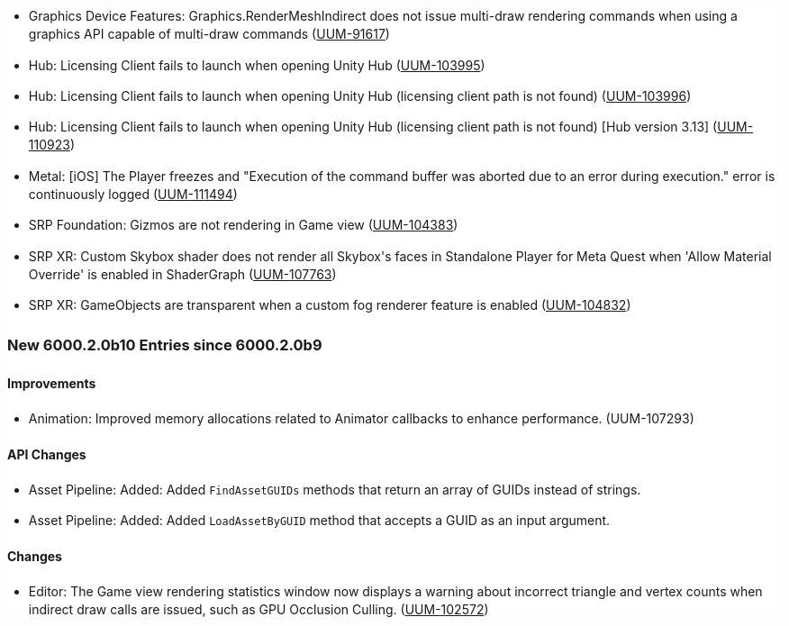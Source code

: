 - Graphics Device Features: Graphics.RenderMeshIndirect does not issue multi-draw rendering commands when using a graphics API capable of multi-draw commands
    ([UUM-91617](https://issuetracker.unity3d.com/issues/graphics-dot-rendermeshindirect-does-not-issue-multi-draw-rendering-commands-when-using-a-graphics-api-capable-of-multi-draw-commands))

- Hub: Licensing Client fails to launch when opening Unity Hub
    ([UUM-103995](https://issuetracker.unity3d.com/issues/licensing-client-fails-to-launch-when-opening-unity-hub-1))

- Hub: Licensing Client fails to launch when opening Unity Hub (licensing client path is not found)
    ([UUM-103996](https://issuetracker.unity3d.com/issues/licensing-client-fails-to-launch-when-opening-unity-hub-licensing-client-path-is-not-found))

- Hub: Licensing Client fails to launch when opening Unity Hub (licensing client path is not found) [Hub version 3.13]
    ([UUM-110923](https://issuetracker.unity3d.com/issues/licensing-client-fails-to-launch-when-opening-unity-hub-licensing-client-path-is-not-found-hub-version-3-dot-13))

- Metal: [iOS] The Player freezes and "Execution of the command buffer was aborted due to an error during execution." error is continuously logged
    ([UUM-111494](https://issuetracker.unity3d.com/issues/ios-the-player-freezes-and-execution-of-the-command-buffer-was-aborted-due-to-an-error-during-execution-dot-error-is-continuously-logged))

- SRP Foundation: Gizmos are not rendering in Game view
    ([UUM-104383](https://issuetracker.unity3d.com/issues/gizmos-are-not-rendering-in-game-view))

- SRP XR: Custom Skybox shader does not render all Skybox's faces in Standalone Player for Meta Quest when 'Allow Material Override' is enabled in ShaderGraph
    ([UUM-107763](https://issuetracker.unity3d.com/issues/custom-skybox-shader-does-not-render-all-skyboxs-faces-in-standalone-player-for-meta-quest-when-allow-material-override-is-enabled-in-shadergraph))

- SRP XR: GameObjects are transparent when a custom fog renderer feature is enabled
    ([UUM-104832](https://issuetracker.unity3d.com/issues/gameobjects-are-transparent-when-a-custom-fog-renderer-feature-is-enabled))



### New 6000.2.0b10 Entries since 6000.2.0b9

#### Improvements

- Animation: Improved memory allocations related to Animator callbacks to enhance performance.
    (UUM-107293)



#### API Changes

- Asset Pipeline: Added: Added `FindAssetGUIDs` methods that return an array of GUIDs instead of strings.

- Asset Pipeline: Added: Added `LoadAssetByGUID` method that accepts a GUID as an input argument.



#### Changes

- Editor: The Game view rendering statistics window now displays a warning about incorrect triangle and vertex counts when indirect draw calls are issued, such as GPU Occlusion Culling.
    ([UUM-102572](https://issuetracker.unity3d.com/issues/statistics-window-shows-incorrect-information-when-gpu-resident-drawer-and-gpu-occlusion-culling-are-enabled))
